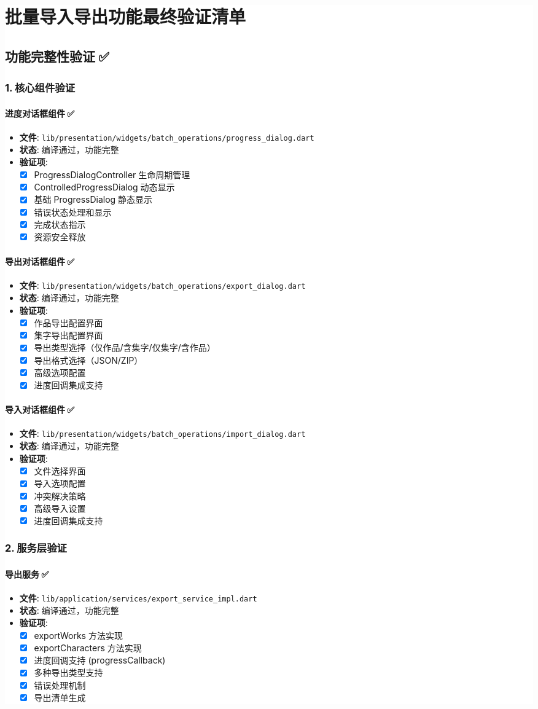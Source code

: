 # 批量导入导出功能最终验证清单

## 功能完整性验证 ✅

### 1. 核心组件验证

#### 进度对话框组件 ✅
- **文件**: `lib/presentation/widgets/batch_operations/progress_dialog.dart`
- **状态**: 编译通过，功能完整
- **验证项**:
  - [x] ProgressDialogController 生命周期管理
  - [x] ControlledProgressDialog 动态显示
  - [x] 基础 ProgressDialog 静态显示
  - [x] 错误状态处理和显示
  - [x] 完成状态指示
  - [x] 资源安全释放

#### 导出对话框组件 ✅
- **文件**: `lib/presentation/widgets/batch_operations/export_dialog.dart`
- **状态**: 编译通过，功能完整
- **验证项**:
  - [x] 作品导出配置界面
  - [x] 集字导出配置界面
  - [x] 导出类型选择（仅作品/含集字/仅集字/含作品）
  - [x] 导出格式选择（JSON/ZIP）
  - [x] 高级选项配置
  - [x] 进度回调集成支持

#### 导入对话框组件 ✅
- **文件**: `lib/presentation/widgets/batch_operations/import_dialog.dart`
- **状态**: 编译通过，功能完整
- **验证项**:
  - [x] 文件选择界面
  - [x] 导入选项配置
  - [x] 冲突解决策略
  - [x] 高级导入设置
  - [x] 进度回调集成支持

### 2. 服务层验证

#### 导出服务 ✅
- **文件**: `lib/application/services/export_service_impl.dart`
- **状态**: 编译通过，功能完整
- **验证项**:
  - [x] exportWorks 方法实现
  - [x] exportCharacters 方法实现
  - [x] 进度回调支持 (progressCallback)
  - [x] 多种导出类型支持
  - [x] 错误处理机制
  - [x] 导出清单生成
